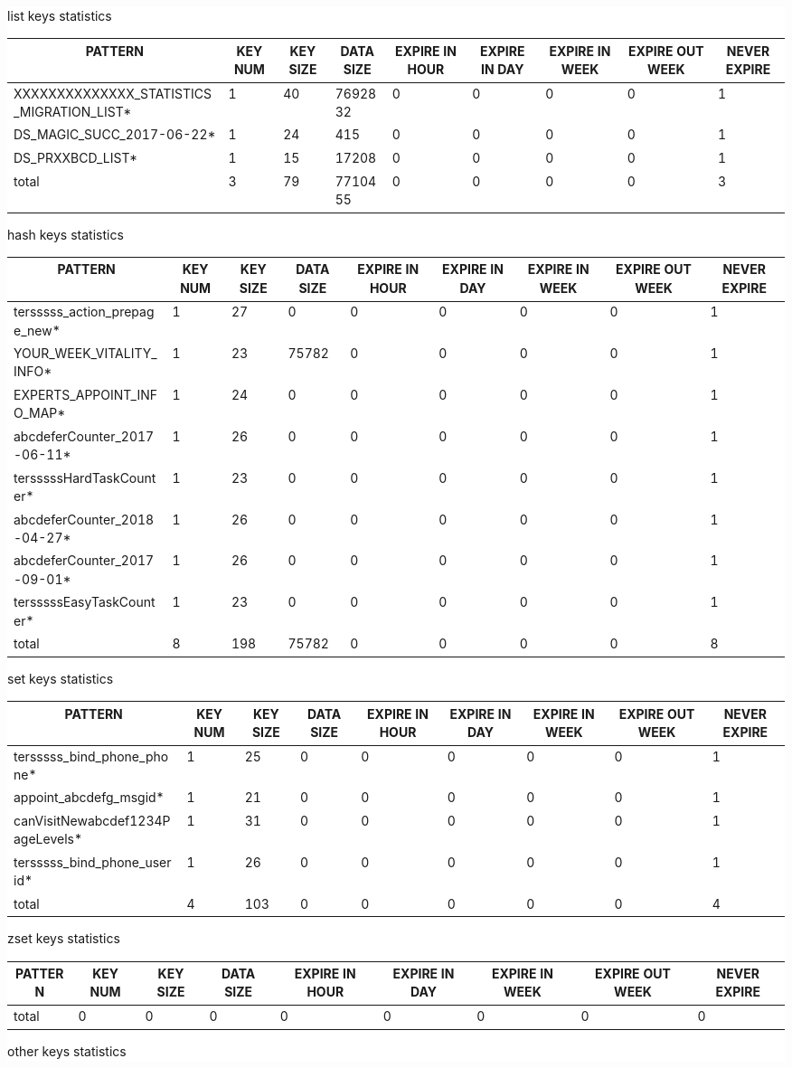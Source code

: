 
list keys statistics

|                  PATTERN                  | KEY NUM | KEY SIZE | DATA SIZE | EXPIRE IN HOUR | EXPIRE IN DAY | EXPIRE IN WEEK | EXPIRE OUT WEEK | NEVER EXPIRE |
|-------------------------------------------|---------|----------|-----------|----------------|---------------|----------------|-----------------|--------------|
| XXXXXXXXXXXXXX_STATISTICS_MIGRATION_LIST* |       1 |       40 |   7692832 |              0 |             0 |              0 |               0 |            1 |
| DS_MAGIC_SUCC_2017-06-22*                 |       1 |       24 |       415 |              0 |             0 |              0 |               0 |            1 |
| DS_PRXXBCD_LIST*                          |       1 |       15 |     17208 |              0 |             0 |              0 |               0 |            1 |
| total                                     |       3 |       79 |   7710455 |              0 |             0 |              0 |               0 |            3 |


hash keys statistics

|           PATTERN            | KEY NUM | KEY SIZE | DATA SIZE | EXPIRE IN HOUR | EXPIRE IN DAY | EXPIRE IN WEEK | EXPIRE OUT WEEK | NEVER EXPIRE |
|------------------------------|---------|----------|-----------|----------------|---------------|----------------|-----------------|--------------|
| tersssss_action_prepage_new* |       1 |       27 |         0 |              0 |             0 |              0 |               0 |            1 |
| YOUR_WEEK_VITALITY_INFO*     |       1 |       23 |     75782 |              0 |             0 |              0 |               0 |            1 |
| EXPERTS_APPOINT_INFO_MAP*    |       1 |       24 |         0 |              0 |             0 |              0 |               0 |            1 |
| abcdeferCounter_2017-06-11*  |       1 |       26 |         0 |              0 |             0 |              0 |               0 |            1 |
| tersssssHardTaskCounter*     |       1 |       23 |         0 |              0 |             0 |              0 |               0 |            1 |
| abcdeferCounter_2018-04-27*  |       1 |       26 |         0 |              0 |             0 |              0 |               0 |            1 |
| abcdeferCounter_2017-09-01*  |       1 |       26 |         0 |              0 |             0 |              0 |               0 |            1 |
| tersssssEasyTaskCounter*     |       1 |       23 |         0 |              0 |             0 |              0 |               0 |            1 |
| total                        |       8 |      198 |     75782 |              0 |             0 |              0 |               0 |            8 |


set keys statistics

|             PATTERN              | KEY NUM | KEY SIZE | DATA SIZE | EXPIRE IN HOUR | EXPIRE IN DAY | EXPIRE IN WEEK | EXPIRE OUT WEEK | NEVER EXPIRE |
|----------------------------------|---------|----------|-----------|----------------|---------------|----------------|-----------------|--------------|
| tersssss_bind_phone_phone*       |       1 |       25 |         0 |              0 |             0 |              0 |               0 |            1 |
| appoint_abcdefg_msgid*           |       1 |       21 |         0 |              0 |             0 |              0 |               0 |            1 |
| canVisitNewabcdef1234PageLevels* |       1 |       31 |         0 |              0 |             0 |              0 |               0 |            1 |
| tersssss_bind_phone_userid*      |       1 |       26 |         0 |              0 |             0 |              0 |               0 |            1 |
| total                            |       4 |      103 |         0 |              0 |             0 |              0 |               0 |            4 |


zset keys statistics

| PATTERN | KEY NUM | KEY SIZE | DATA SIZE | EXPIRE IN HOUR | EXPIRE IN DAY | EXPIRE IN WEEK | EXPIRE OUT WEEK | NEVER EXPIRE |
|---------|---------|----------|-----------|----------------|---------------|----------------|-----------------|--------------|
| total   |       0 |        0 |         0 |              0 |             0 |              0 |               0 |            0 |
other keys statistics
